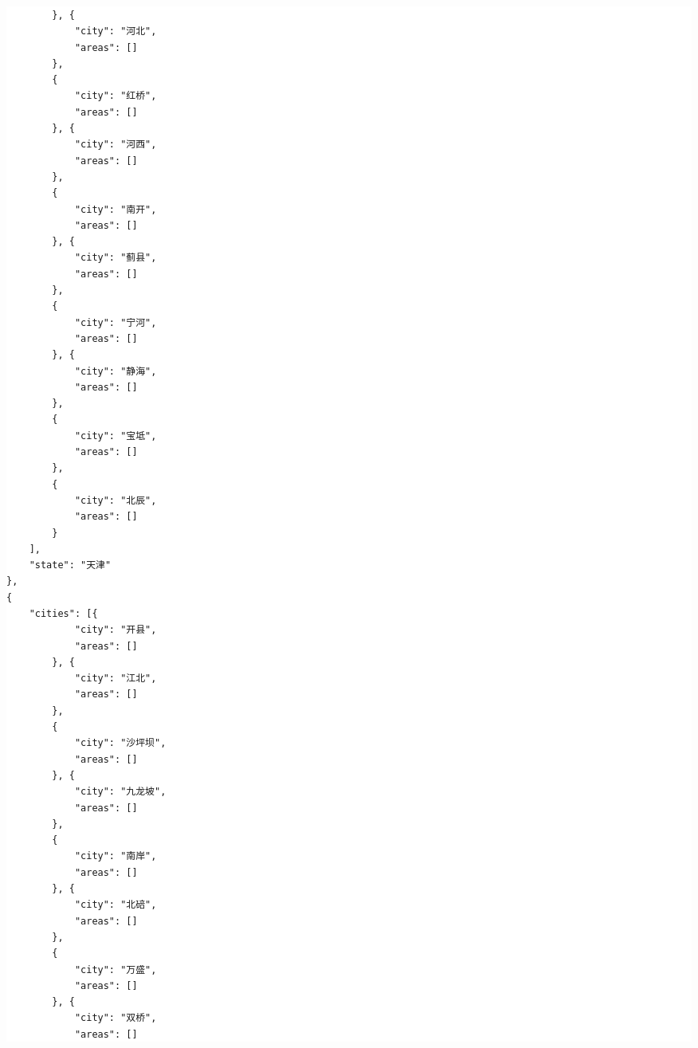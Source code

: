 			}, {
				"city": "河北",
				"areas": []
			},
			{
				"city": "红桥",
				"areas": []
			}, {
				"city": "河西",
				"areas": []
			},
			{
				"city": "南开",
				"areas": []
			}, {
				"city": "蓟县",
				"areas": []
			},
			{
				"city": "宁河",
				"areas": []
			}, {
				"city": "静海",
				"areas": []
			},
			{
				"city": "宝坻",
				"areas": []
			},
			{
				"city": "北辰",
				"areas": []
			}
		],
		"state": "天津"
	},
	{
		"cities": [{
				"city": "开县",
				"areas": []
			}, {
				"city": "江北",
				"areas": []
			},
			{
				"city": "沙坪坝",
				"areas": []
			}, {
				"city": "九龙坡",
				"areas": []
			},
			{
				"city": "南岸",
				"areas": []
			}, {
				"city": "北碚",
				"areas": []
			},
			{
				"city": "万盛",
				"areas": []
			}, {
				"city": "双桥",
				"areas": []